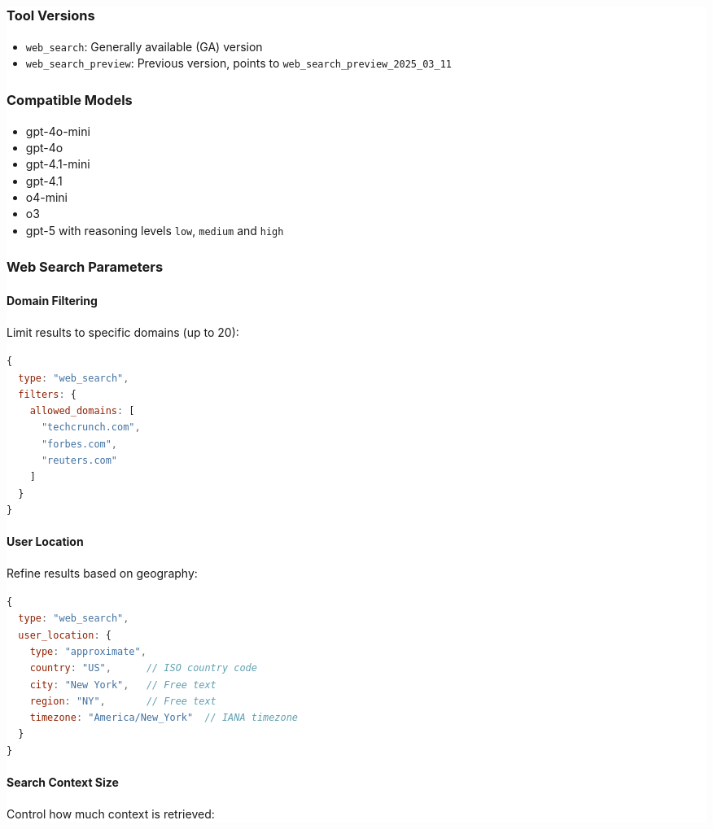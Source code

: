 ### Tool Versions

- `web_search`: Generally available (GA) version
- `web_search_preview`: Previous version, points to `web_search_preview_2025_03_11`

### Compatible Models

- gpt-4o-mini
- gpt-4o
- gpt-4.1-mini
- gpt-4.1
- o4-mini
- o3
- gpt-5 with reasoning levels `low`, `medium` and `high`

### Web Search Parameters

#### Domain Filtering

Limit results to specific domains (up to 20):

```javascript
{
  type: "web_search",
  filters: {
    allowed_domains: [
      "techcrunch.com",
      "forbes.com",
      "reuters.com"
    ]
  }
}
```

#### User Location

Refine results based on geography:

```javascript
{
  type: "web_search",
  user_location: {
    type: "approximate",
    country: "US",      // ISO country code
    city: "New York",   // Free text
    region: "NY",       // Free text
    timezone: "America/New_York"  // IANA timezone
  }
}
```

#### Search Context Size

Control how much context is retrieved:

